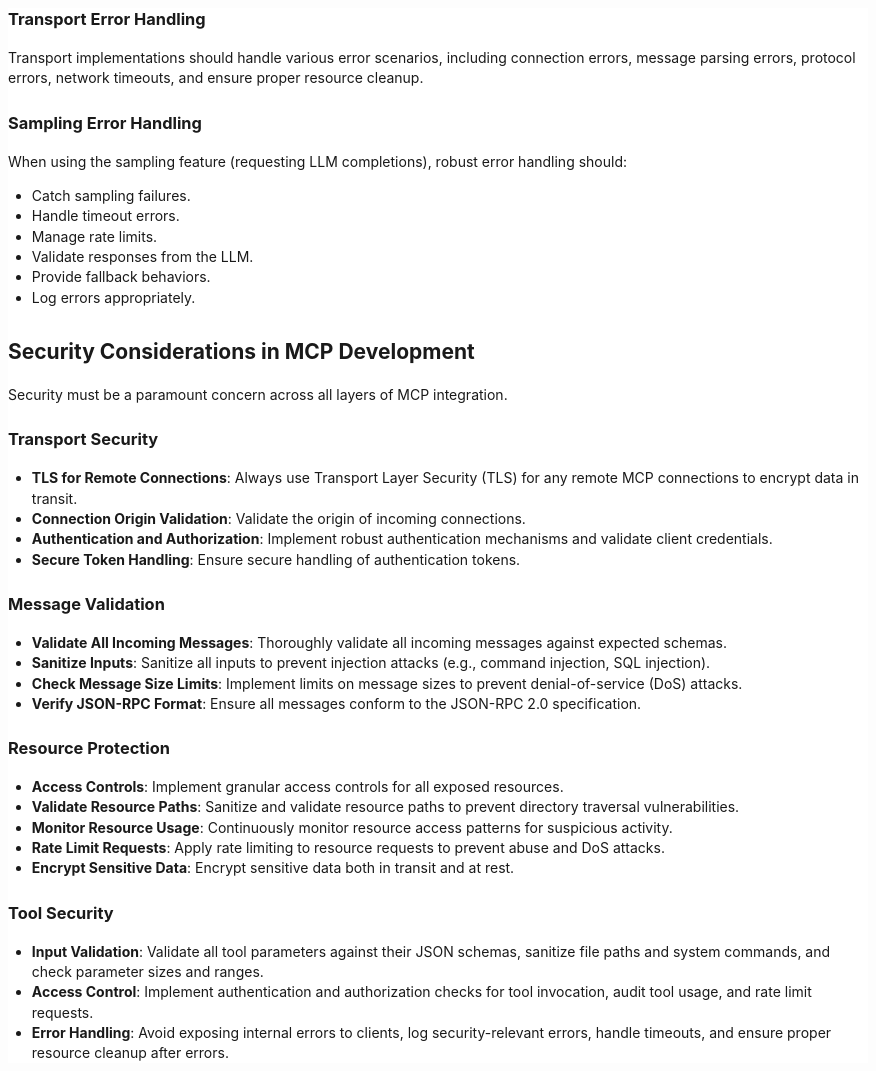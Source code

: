 ### Transport Error Handling

Transport implementations should handle various error scenarios, including connection errors, message parsing errors, protocol errors, network timeouts, and ensure proper resource cleanup.

### Sampling Error Handling

When using the sampling feature (requesting LLM completions), robust error handling should:
*   Catch sampling failures.
*   Handle timeout errors.
*   Manage rate limits.
*   Validate responses from the LLM.
*   Provide fallback behaviors.
*   Log errors appropriately.

## Security Considerations in MCP Development

Security must be a paramount concern across all layers of MCP integration.

### Transport Security

*   **TLS for Remote Connections**: Always use Transport Layer Security (TLS) for any remote MCP connections to encrypt data in transit.
*   **Connection Origin Validation**: Validate the origin of incoming connections.
*   **Authentication and Authorization**: Implement robust authentication mechanisms and validate client credentials.
*   **Secure Token Handling**: Ensure secure handling of authentication tokens.

### Message Validation

*   **Validate All Incoming Messages**: Thoroughly validate all incoming messages against expected schemas.
*   **Sanitize Inputs**: Sanitize all inputs to prevent injection attacks (e.g., command injection, SQL injection).
*   **Check Message Size Limits**: Implement limits on message sizes to prevent denial-of-service (DoS) attacks.
*   **Verify JSON-RPC Format**: Ensure all messages conform to the JSON-RPC 2.0 specification.

### Resource Protection

*   **Access Controls**: Implement granular access controls for all exposed resources.
*   **Validate Resource Paths**: Sanitize and validate resource paths to prevent directory traversal vulnerabilities.
*   **Monitor Resource Usage**: Continuously monitor resource access patterns for suspicious activity.
*   **Rate Limit Requests**: Apply rate limiting to resource requests to prevent abuse and DoS attacks.
*   **Encrypt Sensitive Data**: Encrypt sensitive data both in transit and at rest.

### Tool Security

*   **Input Validation**: Validate all tool parameters against their JSON schemas, sanitize file paths and system commands, and check parameter sizes and ranges.
*   **Access Control**: Implement authentication and authorization checks for tool invocation, audit tool usage, and rate limit requests.
*   **Error Handling**: Avoid exposing internal errors to clients, log security-relevant errors, handle timeouts, and ensure proper resource cleanup after errors.
